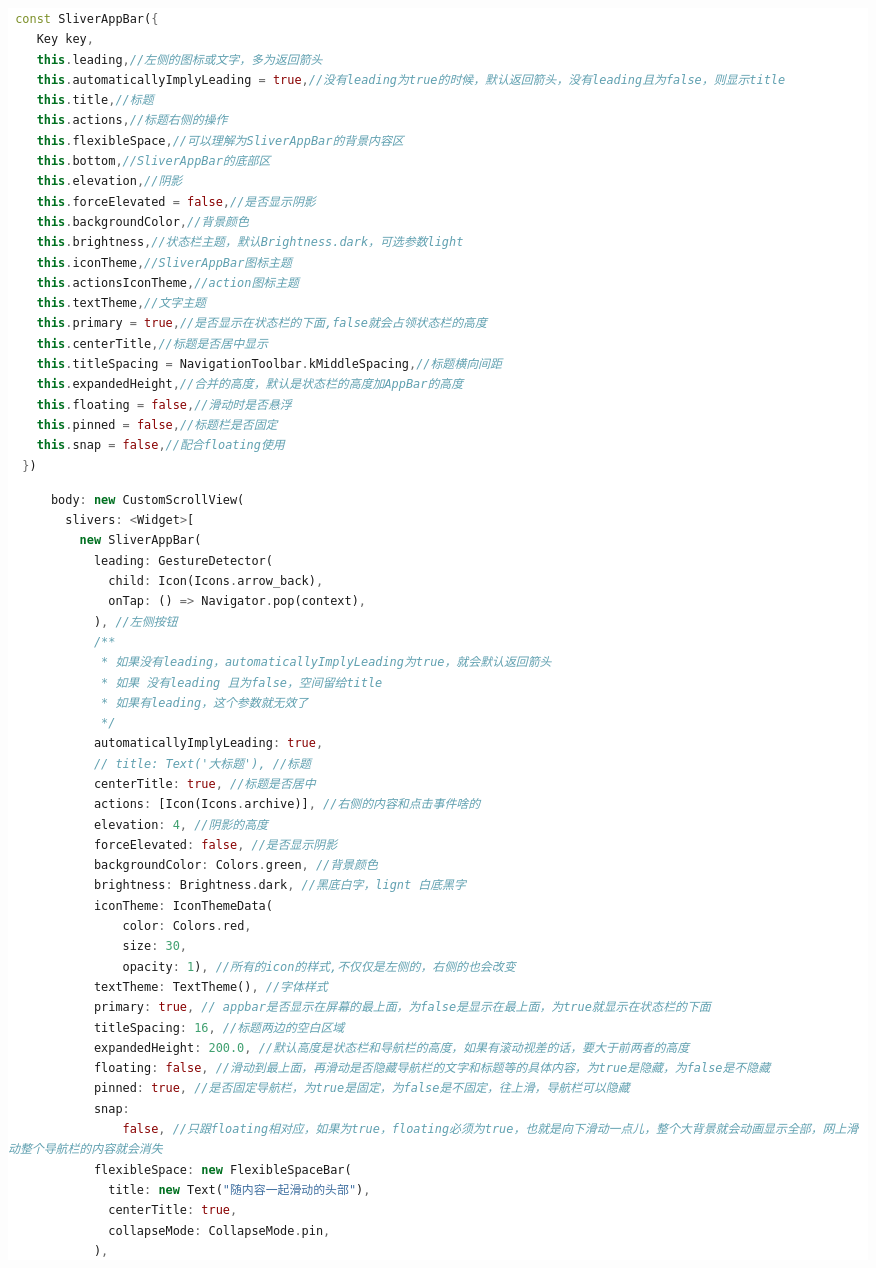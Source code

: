 ```dart
 const SliverAppBar({
    Key key,
    this.leading,//左侧的图标或文字，多为返回箭头
    this.automaticallyImplyLeading = true,//没有leading为true的时候，默认返回箭头，没有leading且为false，则显示title
    this.title,//标题
    this.actions,//标题右侧的操作
    this.flexibleSpace,//可以理解为SliverAppBar的背景内容区
    this.bottom,//SliverAppBar的底部区
    this.elevation,//阴影
    this.forceElevated = false,//是否显示阴影
    this.backgroundColor,//背景颜色
    this.brightness,//状态栏主题，默认Brightness.dark，可选参数light
    this.iconTheme,//SliverAppBar图标主题
    this.actionsIconTheme,//action图标主题
    this.textTheme,//文字主题
    this.primary = true,//是否显示在状态栏的下面,false就会占领状态栏的高度
    this.centerTitle,//标题是否居中显示
    this.titleSpacing = NavigationToolbar.kMiddleSpacing,//标题横向间距
    this.expandedHeight,//合并的高度，默认是状态栏的高度加AppBar的高度
    this.floating = false,//滑动时是否悬浮
    this.pinned = false,//标题栏是否固定
    this.snap = false,//配合floating使用
  })
```

```dart
      body: new CustomScrollView(
        slivers: <Widget>[
          new SliverAppBar(
            leading: GestureDetector(
              child: Icon(Icons.arrow_back),
              onTap: () => Navigator.pop(context),
            ), //左侧按钮
            /**
             * 如果没有leading，automaticallyImplyLeading为true，就会默认返回箭头
             * 如果 没有leading 且为false，空间留给title
             * 如果有leading，这个参数就无效了
             */
            automaticallyImplyLeading: true,
            // title: Text('大标题'), //标题
            centerTitle: true, //标题是否居中
            actions: [Icon(Icons.archive)], //右侧的内容和点击事件啥的
            elevation: 4, //阴影的高度
            forceElevated: false, //是否显示阴影
            backgroundColor: Colors.green, //背景颜色
            brightness: Brightness.dark, //黑底白字，lignt 白底黑字
            iconTheme: IconThemeData(
                color: Colors.red,
                size: 30,
                opacity: 1), //所有的icon的样式,不仅仅是左侧的，右侧的也会改变
            textTheme: TextTheme(), //字体样式
            primary: true, // appbar是否显示在屏幕的最上面，为false是显示在最上面，为true就显示在状态栏的下面
            titleSpacing: 16, //标题两边的空白区域
            expandedHeight: 200.0, //默认高度是状态栏和导航栏的高度，如果有滚动视差的话，要大于前两者的高度
            floating: false, //滑动到最上面，再滑动是否隐藏导航栏的文字和标题等的具体内容，为true是隐藏，为false是不隐藏
            pinned: true, //是否固定导航栏，为true是固定，为false是不固定，往上滑，导航栏可以隐藏
            snap:
                false, //只跟floating相对应，如果为true，floating必须为true，也就是向下滑动一点儿，整个大背景就会动画显示全部，网上滑动整个导航栏的内容就会消失
            flexibleSpace: new FlexibleSpaceBar(
              title: new Text("随内容一起滑动的头部"),
              centerTitle: true,
              collapseMode: CollapseMode.pin,
            ),
```